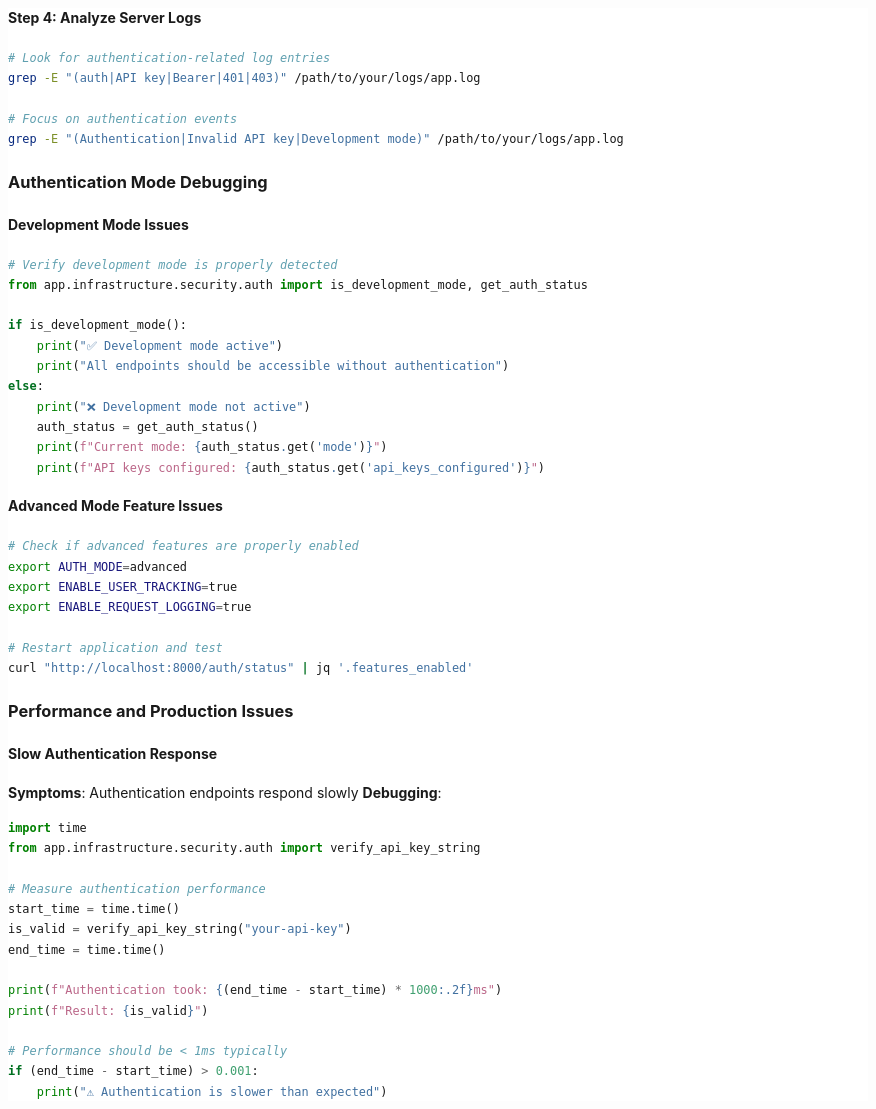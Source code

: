 #### Step 4: Analyze Server Logs
```bash
# Look for authentication-related log entries
grep -E "(auth|API key|Bearer|401|403)" /path/to/your/logs/app.log

# Focus on authentication events
grep -E "(Authentication|Invalid API key|Development mode)" /path/to/your/logs/app.log
```

### Authentication Mode Debugging

#### Development Mode Issues
```python
# Verify development mode is properly detected
from app.infrastructure.security.auth import is_development_mode, get_auth_status

if is_development_mode():
    print("✅ Development mode active")
    print("All endpoints should be accessible without authentication")
else:
    print("❌ Development mode not active")
    auth_status = get_auth_status()
    print(f"Current mode: {auth_status.get('mode')}")
    print(f"API keys configured: {auth_status.get('api_keys_configured')}")
```

#### Advanced Mode Feature Issues
```bash
# Check if advanced features are properly enabled
export AUTH_MODE=advanced
export ENABLE_USER_TRACKING=true
export ENABLE_REQUEST_LOGGING=true

# Restart application and test
curl "http://localhost:8000/auth/status" | jq '.features_enabled'
```

### Performance and Production Issues

#### Slow Authentication Response
**Symptoms**: Authentication endpoints respond slowly
**Debugging**:
```python
import time
from app.infrastructure.security.auth import verify_api_key_string

# Measure authentication performance
start_time = time.time()
is_valid = verify_api_key_string("your-api-key")
end_time = time.time()

print(f"Authentication took: {(end_time - start_time) * 1000:.2f}ms")
print(f"Result: {is_valid}")

# Performance should be < 1ms typically
if (end_time - start_time) > 0.001:
    print("⚠️ Authentication is slower than expected")
```
